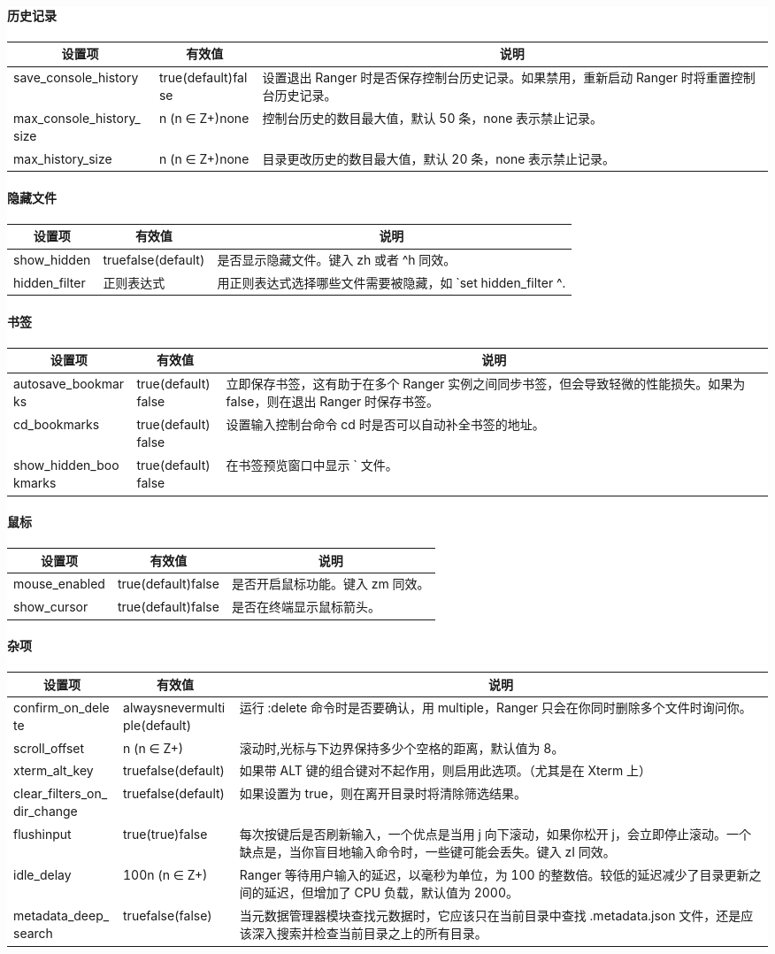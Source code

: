 #### 

#### **历史记录**

| 设置项                   | 有效值             | 说明                                                         |
| ------------------------ | ------------------ | ------------------------------------------------------------ |
| save_console_history     | true(default)false | 设置退出 Ranger 时是否保存控制台历史记录。如果禁用，重新启动 Ranger 时将重置控制台历史记录。 |
| max_console_history_size | n (n ∈ Z+)none     | 控制台历史的数目最大值，默认 50 条，none 表示禁止记录。      |
| max_history_size         | n (n ∈ Z+)none     | 目录更改历史的数目最大值，默认 20 条，none 表示禁止记录。    |

#### 

#### **隐藏文件**

| 设置项        | 有效值             | 说明                                                         |
| ------------- | ------------------ | ------------------------------------------------------------ |
| show_hidden   | truefalse(default) | 是否显示隐藏文件。键入 zh 或者 ^h 同效。                     |
| hidden_filter | 正则表达式         | 用正则表达式选择哪些文件需要被隐藏，如 `set hidden_filter ^. |

#### 

#### **书签**

| 设置项                | 有效值             | 说明                                                         |
| --------------------- | ------------------ | ------------------------------------------------------------ |
| autosave_bookmarks    | true(default)false | 立即保存书签，这有助于在多个 Ranger 实例之间同步书签，但会导致轻微的性能损失。如果为 false，则在退出 Ranger 时保存书签。 |
| cd_bookmarks          | true(default)false | 设置输入控制台命令 cd 时是否可以自动补全书签的地址。         |
| show_hidden_bookmarks | true(default)false | 在书签预览窗口中显示 ` 文件。                                |

#### **鼠标**

| 设置项        | 有效值             | 说明                             |
| ------------- | ------------------ | -------------------------------- |
| mouse_enabled | true(default)false | 是否开启鼠标功能。键入 zm 同效。 |
| show_cursor   | true(default)false | 是否在终端显示鼠标箭头。         |

#### 

#### **杂项**

| 设置项                      | 有效值                       | 说明                                                         |
| --------------------------- | ---------------------------- | ------------------------------------------------------------ |
| confirm_on_delete           | alwaysnevermultiple(default) | 运行 :delete 命令时是否要确认，用 multiple，Ranger 只会在你同时删除多个文件时询问你。 |
| scroll_offset               | n (n ∈ Z+)                   | 滚动时,光标与下边界保持多少个空格的距离，默认值为 8。        |
| xterm_alt_key               | truefalse(default)           | 如果带 ALT 键的组合键对不起作用，则启用此选项。（尤其是在 Xterm 上） |
| clear_filters_on_dir_change | truefalse(default)           | 如果设置为 true，则在离开目录时将清除筛选结果。              |
| flushinput                  | true(true)false              | 每次按键后是否刷新输入，一个优点是当用 j 向下滚动，如果你松开 j，会立即停止滚动。一个缺点是，当你盲目地输入命令时，一些键可能会丢失。键入 zI 同效。 |
| idle_delay                  | 100n (n ∈ Z+)                | Ranger 等待用户输入的延迟，以毫秒为单位，为 100 的整数倍。较低的延迟减少了目录更新之间的延迟，但增加了 CPU 负载，默认值为 2000。 |
| metadata_deep_search        | truefalse(false)             | 当元数据管理器模块查找元数据时，它应该只在当前目录中查找 .metadata.json 文件，还是应该深入搜索并检查当前目录之上的所有目录。 |
